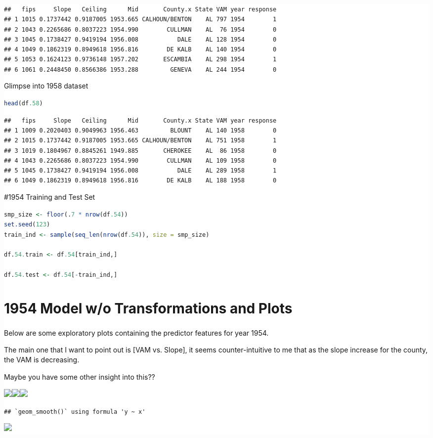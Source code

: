 ```
##   fips     Slope   Ceiling      Mid       County.x State VAM year response
## 1 1015 0.1737442 0.9187005 1953.665 CALHOUN/BENTON    AL 797 1954        1
## 2 1043 0.2265686 0.8037223 1954.990        CULLMAN    AL  76 1954        0
## 3 1045 0.1738427 0.9419194 1956.008           DALE    AL 128 1954        0
## 4 1049 0.1862319 0.8949618 1956.816        DE KALB    AL 140 1954        0
## 5 1053 0.1624123 0.9736148 1957.202       ESCAMBIA    AL 298 1954        1
## 6 1061 0.2448450 0.8566386 1953.288         GENEVA    AL 244 1954        0
```

Glimpse into 1958 dataset

```r
head(df.58)
```

```
##   fips     Slope   Ceiling      Mid       County.x State VAM year response
## 1 1009 0.2020403 0.9049963 1956.463         BLOUNT    AL 140 1958        0
## 2 1015 0.1737442 0.9187005 1953.665 CALHOUN/BENTON    AL 751 1958        1
## 3 1019 0.1804967 0.8845261 1949.885       CHEROKEE    AL  86 1958        0
## 4 1043 0.2265686 0.8037223 1954.990        CULLMAN    AL 109 1958        0
## 5 1045 0.1738427 0.9419194 1956.008           DALE    AL 289 1958        1
## 6 1049 0.1862319 0.8949618 1956.816        DE KALB    AL 188 1958        0
```



#1954 Training and Test Set


```r
smp_size <- floor(.7 * nrow(df.54))
set.seed(123)
train_ind <- sample(seq_len(nrow(df.54)), size = smp_size)

df.54.train <- df.54[train_ind,]

df.54.test <- df.54[-train_ind,]
```


# 1954 Model w/o Transformations and Plots

Below are some exploratory plots containing the predictor features for year 1954.

The main one that I want to point out is [VAM vs. Slope], it seems counter-intuitive to me that as the slope increase for the county, the VAM is decreasing.

Maybe you have some other insight into this??

![](2020-03-09-tractor_files/figure-html/54Model-1.png)![](2020-03-09-tractor_files/figure-html/54Model-2.png)![](2020-03-09-tractor_files/figure-html/54Model-3.png)

```
## `geom_smooth()` using formula 'y ~ x'
```

![](2020-03-09-tractor_files/figure-html/54Model-4.png)

